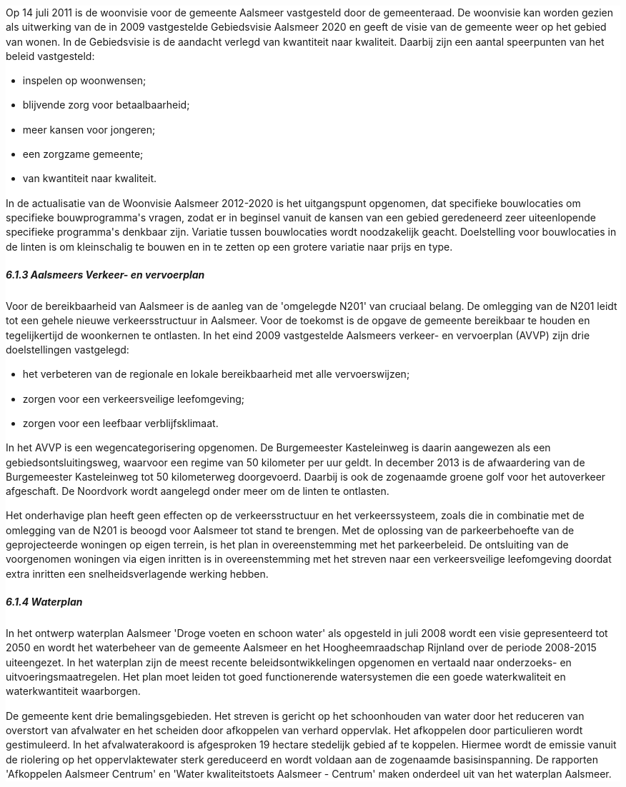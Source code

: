 Op 14 juli 2011 is de woonvisie voor de gemeente Aalsmeer vastgesteld door de gemeenteraad. De woonvisie kan worden gezien als uitwerking van de in 2009 vastgestelde Gebiedsvisie Aalsmeer 2020 en geeft de visie van de gemeente weer op het gebied van wonen. In de Gebiedsvisie is de aandacht verlegd van kwantiteit naar kwaliteit. Daarbij zijn een aantal speerpunten van het beleid vastgesteld:

* inspelen op woonwensen;

* blijvende zorg voor betaalbaarheid;

* meer kansen voor jongeren;

* een zorgzame gemeente;

* van kwantiteit naar kwaliteit.

In de actualisatie van de Woonvisie Aalsmeer 2012\-2020 is het uitgangspunt opgenomen, dat specifieke bouwlocaties om specifieke bouwprogramma's vragen, zodat er in beginsel vanuit de kansen van een gebied geredeneerd zeer uiteenlopende specifieke programma's denkbaar zijn. Variatie tussen bouwlocaties wordt noodzakelijk geacht. Doelstelling voor bouwlocaties in de linten is om kleinschalig te bouwen en in te zetten op een grotere variatie naar prijs en type.

##### 6\.1\.3 Aalsmeers Verkeer\- en vervoerplan

Voor de bereikbaarheid van Aalsmeer is de aanleg van de 'omgelegde N201' van cruciaal belang. De omlegging van de N201 leidt tot een gehele nieuwe verkeersstructuur in Aalsmeer. Voor de toekomst is de opgave de gemeente bereikbaar te houden en tegelijkertijd de woonkernen te ontlasten. In het eind 2009 vastgestelde Aalsmeers verkeer\- en vervoerplan (AVVP) zijn drie doelstellingen vastgelegd:

* het verbeteren van de regionale en lokale bereikbaarheid met alle vervoerswijzen;

* zorgen voor een verkeersveilige leefomgeving;

* zorgen voor een leefbaar verblijfsklimaat.

In het AVVP is een wegencategorisering opgenomen. De Burgemeester Kasteleinweg is daarin aangewezen als een gebiedsontsluitingsweg, waarvoor een regime van 50 kilometer per uur geldt. In december 2013 is de afwaardering van de Burgemeester Kasteleinweg tot 50 kilometerweg doorgevoerd. Daarbij is ook de zogenaamde groene golf voor het autoverkeer afgeschaft. De Noordvork wordt aangelegd onder meer om de linten te ontlasten.

Het onderhavige plan heeft geen effecten op de verkeersstructuur en het verkeerssysteem, zoals die in combinatie met de omlegging van de N201 is beoogd voor Aalsmeer tot stand te brengen. Met de oplossing van de parkeerbehoefte van de geprojecteerde woningen op eigen terrein, is het plan in overeenstemming met het parkeerbeleid. De ontsluiting van de voorgenomen woningen via eigen inritten is in overeenstemming met het streven naar een verkeersveilige leefomgeving doordat extra inritten een snelheidsverlagende werking hebben.

##### 6\.1\.4 Waterplan

In het ontwerp waterplan Aalsmeer 'Droge voeten en schoon water' als opgesteld in juli 2008 wordt een visie gepresenteerd tot 2050 en wordt het waterbeheer van de gemeente Aalsmeer en het Hoogheemraadschap Rijnland over de periode 2008\-2015 uiteengezet. In het waterplan zijn de meest recente beleidsontwikkelingen opgenomen en vertaald naar onderzoeks\- en uitvoeringsmaatregelen. Het plan moet leiden tot goed functionerende watersystemen die een goede waterkwaliteit en waterkwantiteit waarborgen.

De gemeente kent drie bemalingsgebieden. Het streven is gericht op het schoonhouden van water door het reduceren van overstort van afvalwater en het scheiden door afkoppelen van verhard oppervlak. Het afkoppelen door particulieren wordt gestimuleerd. In het afvalwaterakoord is afgesproken 19 hectare stedelijk gebied af te koppelen. Hiermee wordt de emissie vanuit de riolering op het oppervlaktewater sterk gereduceerd en wordt voldaan aan de zogenaamde basisinspanning. De rapporten 'Afkoppelen Aalsmeer Centrum' en 'Water kwaliteitstoets Aalsmeer \- Centrum' maken onderdeel uit van het waterplan Aalsmeer.
